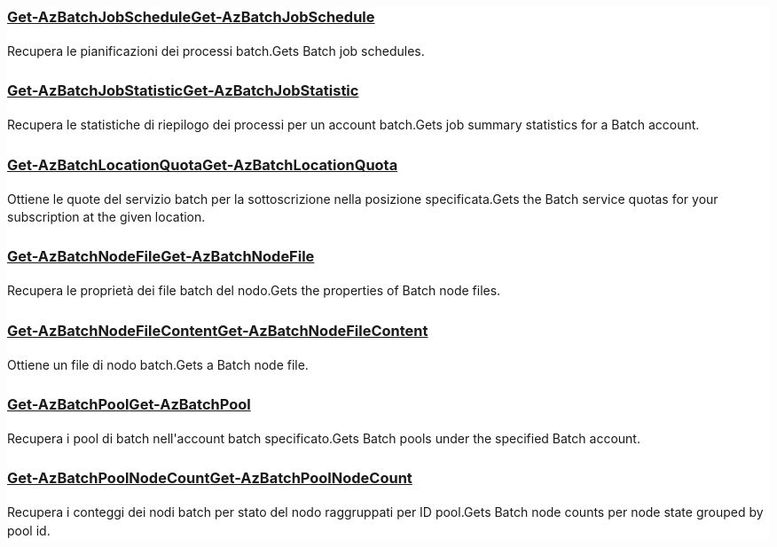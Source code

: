 ### [<span data-ttu-id="970bc-139">Get-AzBatchJobSchedule</span><span class="sxs-lookup"><span data-stu-id="970bc-139">Get-AzBatchJobSchedule</span></span>](Get-AzBatchJobSchedule.md)
<span data-ttu-id="970bc-140">Recupera le pianificazioni dei processi batch.</span><span class="sxs-lookup"><span data-stu-id="970bc-140">Gets Batch job schedules.</span></span>

### [<span data-ttu-id="970bc-141">Get-AzBatchJobStatistic</span><span class="sxs-lookup"><span data-stu-id="970bc-141">Get-AzBatchJobStatistic</span></span>](Get-AzBatchJobStatistic.md)
<span data-ttu-id="970bc-142">Recupera le statistiche di riepilogo dei processi per un account batch.</span><span class="sxs-lookup"><span data-stu-id="970bc-142">Gets job summary statistics for a Batch account.</span></span>

### [<span data-ttu-id="970bc-143">Get-AzBatchLocationQuota</span><span class="sxs-lookup"><span data-stu-id="970bc-143">Get-AzBatchLocationQuota</span></span>](Get-AzBatchLocationQuota.md)
<span data-ttu-id="970bc-144">Ottiene le quote del servizio batch per la sottoscrizione nella posizione specificata.</span><span class="sxs-lookup"><span data-stu-id="970bc-144">Gets the Batch service quotas for your subscription at the given location.</span></span>

### [<span data-ttu-id="970bc-145">Get-AzBatchNodeFile</span><span class="sxs-lookup"><span data-stu-id="970bc-145">Get-AzBatchNodeFile</span></span>](Get-AzBatchNodeFile.md)
<span data-ttu-id="970bc-146">Recupera le proprietà dei file batch del nodo.</span><span class="sxs-lookup"><span data-stu-id="970bc-146">Gets the properties of Batch node files.</span></span>

### [<span data-ttu-id="970bc-147">Get-AzBatchNodeFileContent</span><span class="sxs-lookup"><span data-stu-id="970bc-147">Get-AzBatchNodeFileContent</span></span>](Get-AzBatchNodeFileContent.md)
<span data-ttu-id="970bc-148">Ottiene un file di nodo batch.</span><span class="sxs-lookup"><span data-stu-id="970bc-148">Gets a Batch node file.</span></span>

### [<span data-ttu-id="970bc-149">Get-AzBatchPool</span><span class="sxs-lookup"><span data-stu-id="970bc-149">Get-AzBatchPool</span></span>](Get-AzBatchPool.md)
<span data-ttu-id="970bc-150">Recupera i pool di batch nell'account batch specificato.</span><span class="sxs-lookup"><span data-stu-id="970bc-150">Gets Batch pools under the specified Batch account.</span></span>

### [<span data-ttu-id="970bc-151">Get-AzBatchPoolNodeCount</span><span class="sxs-lookup"><span data-stu-id="970bc-151">Get-AzBatchPoolNodeCount</span></span>](Get-AzBatchPoolNodeCount.md)
<span data-ttu-id="970bc-152">Recupera i conteggi dei nodi batch per stato del nodo raggruppati per ID pool.</span><span class="sxs-lookup"><span data-stu-id="970bc-152">Gets Batch node counts per node state grouped by pool id.</span></span>
